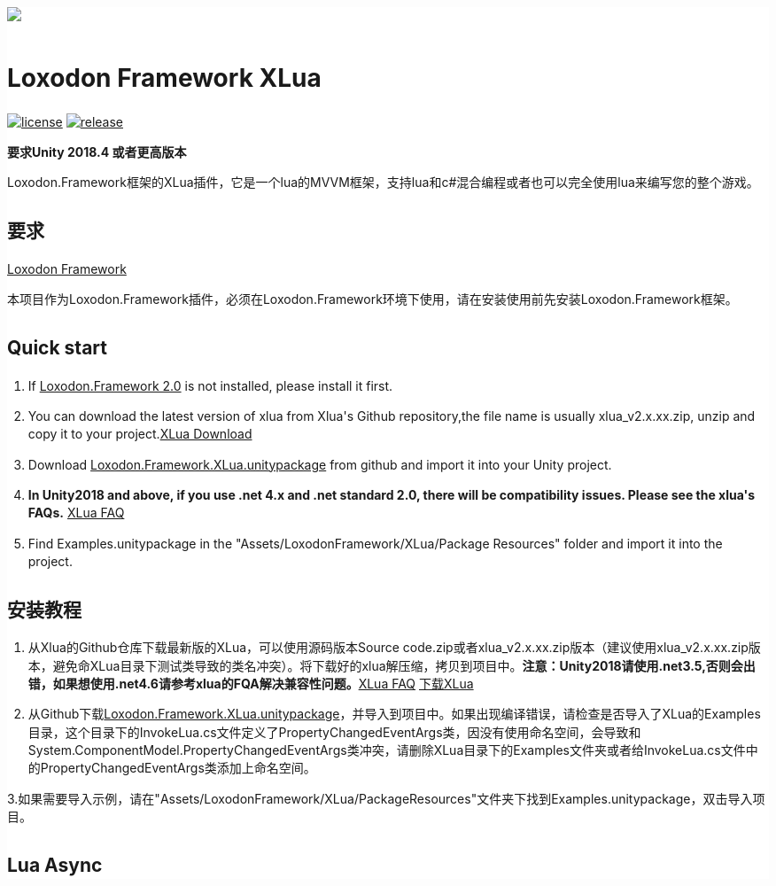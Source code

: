 ![](docs/images/icon.png)

# Loxodon Framework XLua

[![license](https://img.shields.io/github/license/vovgou/loxodon-framework?color=blue)](https://github.com/New-Game-Studio/loxodon-framework/blob/master/LICENSE) [![release](https://img.shields.io/github/v/tag/vovgou/loxodon-framework?label=release)](https://github.com/New-Game-Studio/loxodon-framework/releases)


**要求Unity 2018.4 或者更高版本**

Loxodon.Framework框架的XLua插件，它是一个lua的MVVM框架，支持lua和c#混合编程或者也可以完全使用lua来编写您的整个游戏。

## 要求 ##

[Loxodon Framework](https://github.com/New-Game-Studio/loxodon-framework)

本项目作为Loxodon.Framework插件，必须在Loxodon.Framework环境下使用，请在安装使用前先安装Loxodon.Framework框架。

## Quick start ##

1. If [Loxodon.Framework 2.0](https://github.com/New-Game-Studio/loxodon-framework/blob/master/README.md) is not installed, please install it first.

2. You can download the latest version of xlua from Xlua's Github repository,the file name is usually xlua_v2.x.xx.zip, unzip and copy it to your project.[XLua Download](https://github.com/Tencent/xLua/releases)  
        
3. Download [Loxodon.Framework.XLua.unitypackage](https://github.com/New-Game-Studio/loxodon-framework/releases) from github and import it into your Unity project.

4. **In Unity2018 and above, if you use .net 4.x and .net standard 2.0, there will be compatibility issues. Please see the xlua's FAQs.** [XLua FAQ](https://github.com/Tencent/xLua/blob/master/Assets/XLua/Doc/Faq_EN.md) 

5. Find Examples.unitypackage in the "Assets/LoxodonFramework/XLua/Package Resources" folder and import it into the project.


## 安装教程 ##

1. 从Xlua的Github仓库下载最新版的XLua，可以使用源码版本Source code.zip或者xlua_v2.x.xx.zip版本（建议使用xlua_v2.x.xx.zip版本，避免命XLua目录下测试类导致的类名冲突）。将下载好的xlua解压缩，拷贝到项目中。**注意：Unity2018请使用.net3.5,否则会出错，如果想使用.net4.6请参考xlua的FQA解决兼容性问题。**[XLua FAQ](https://github.com/Tencent/xLua/blob/master/Assets/XLua/Doc/faq.md) [下载XLua](https://github.com/Tencent/xLua/releases) 
        
2. 从Github下载[Loxodon.Framework.XLua.unitypackage](https://github.com/New-Game-Studio/loxodon-framework/releases)，并导入到项目中。如果出现编译错误，请检查是否导入了XLua的Examples目录，这个目录下的InvokeLua.cs文件定义了PropertyChangedEventArgs类，因没有使用命名空间，会导致和System.ComponentModel.PropertyChangedEventArgs类冲突，请删除XLua目录下的Examples文件夹或者给InvokeLua.cs文件中的PropertyChangedEventArgs类添加上命名空间。

3.如果需要导入示例，请在"Assets/LoxodonFramework/XLua/PackageResources"文件夹下找到Examples.unitypackage，双击导入项目。

## Lua Async
